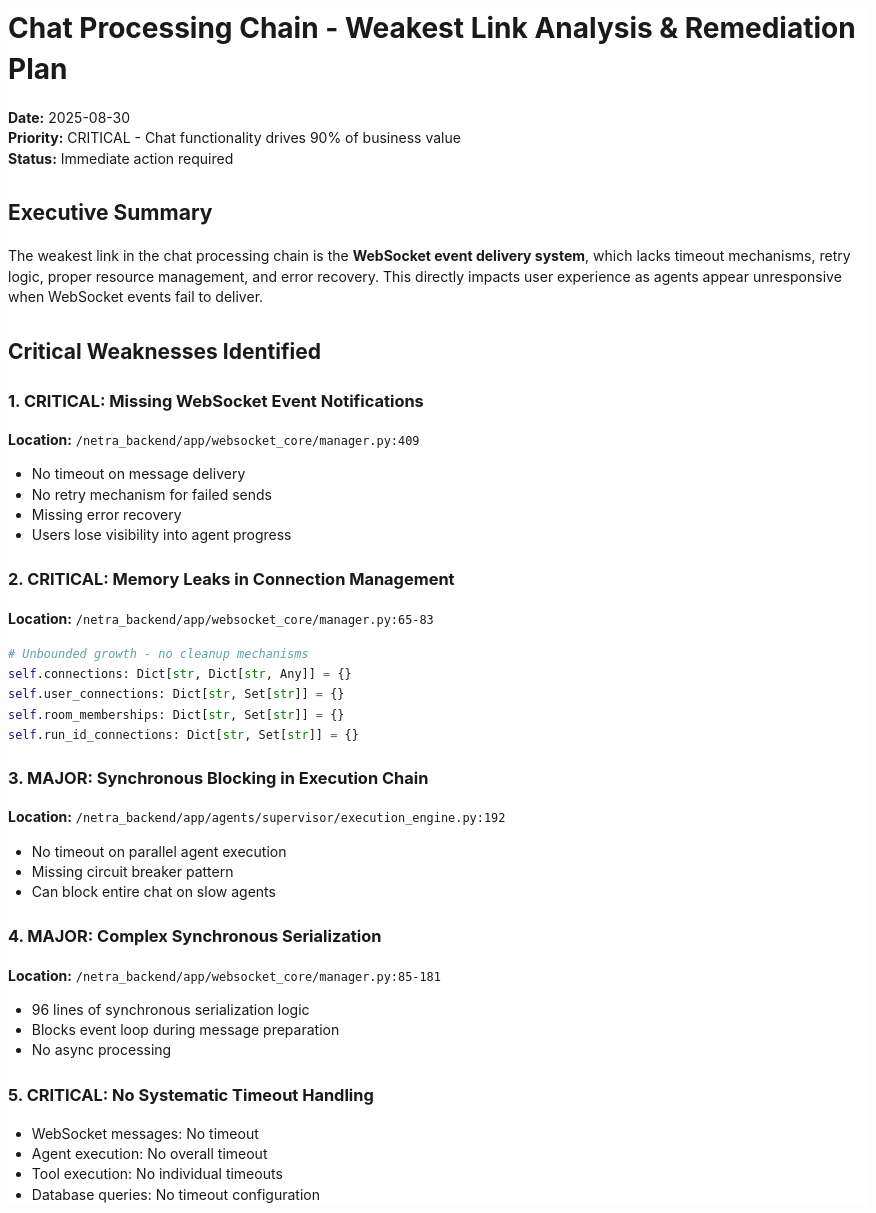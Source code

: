 # Chat Processing Chain - Weakest Link Analysis & Remediation Plan

**Date:** 2025-08-30  
**Priority:** CRITICAL - Chat functionality drives 90% of business value  
**Status:** Immediate action required

## Executive Summary

The weakest link in the chat processing chain is the **WebSocket event delivery system**, which lacks timeout mechanisms, retry logic, proper resource management, and error recovery. This directly impacts user experience as agents appear unresponsive when WebSocket events fail to deliver.

## Critical Weaknesses Identified

### 1. CRITICAL: Missing WebSocket Event Notifications
**Location:** `/netra_backend/app/websocket_core/manager.py:409`
- No timeout on message delivery
- No retry mechanism for failed sends
- Missing error recovery
- Users lose visibility into agent progress

### 2. CRITICAL: Memory Leaks in Connection Management
**Location:** `/netra_backend/app/websocket_core/manager.py:65-83`
```python
# Unbounded growth - no cleanup mechanisms
self.connections: Dict[str, Dict[str, Any]] = {}
self.user_connections: Dict[str, Set[str]] = {}
self.room_memberships: Dict[str, Set[str]] = {}
self.run_id_connections: Dict[str, Set[str]] = {}
```

### 3. MAJOR: Synchronous Blocking in Execution Chain
**Location:** `/netra_backend/app/agents/supervisor/execution_engine.py:192`
- No timeout on parallel agent execution
- Missing circuit breaker pattern
- Can block entire chat on slow agents

### 4. MAJOR: Complex Synchronous Serialization
**Location:** `/netra_backend/app/websocket_core/manager.py:85-181`
- 96 lines of synchronous serialization logic
- Blocks event loop during message preparation
- No async processing

### 5. CRITICAL: No Systematic Timeout Handling
- WebSocket messages: No timeout
- Agent execution: No overall timeout
- Tool execution: No individual timeouts
- Database queries: No timeout configuration

